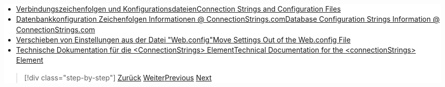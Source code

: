 - [<span data-ttu-id="9e4ed-216">Verbindungszeichenfolgen und Konfigurationsdateien</span><span class="sxs-lookup"><span data-stu-id="9e4ed-216">Connection Strings and Configuration Files</span></span>](https://msdn.microsoft.com/library/ms254494.aspx)
- [<span data-ttu-id="9e4ed-217">Datenbankkonfiguration Zeichenfolgen Informationen @ ConnectionStrings.com</span><span class="sxs-lookup"><span data-stu-id="9e4ed-217">Database Configuration Strings Information @ ConnectionStrings.com</span></span>](http://www.connectionstrings.com/)
- [<span data-ttu-id="9e4ed-218">Verschieben von Einstellungen aus der Datei "Web.config"</span><span class="sxs-lookup"><span data-stu-id="9e4ed-218">Move Settings Out of the Web.config File</span></span>](http://www.asp101.com/tips/index.asp?id=154)
- [<span data-ttu-id="9e4ed-219">Technische Dokumentation für die &lt;ConnectionStrings&gt; Element</span><span class="sxs-lookup"><span data-stu-id="9e4ed-219">Technical Documentation for the &lt;connectionStrings&gt; Element</span></span>](https://msdn.microsoft.com/library/bf7sd233.aspx)

> [!div class="step-by-step"]
> <span data-ttu-id="9e4ed-220">[Zurück](deploying-a-database-cs.md)
> [Weiter](configuring-a-website-that-uses-application-services-cs.md)</span><span class="sxs-lookup"><span data-stu-id="9e4ed-220">[Previous](deploying-a-database-cs.md)
[Next](configuring-a-website-that-uses-application-services-cs.md)</span></span>
